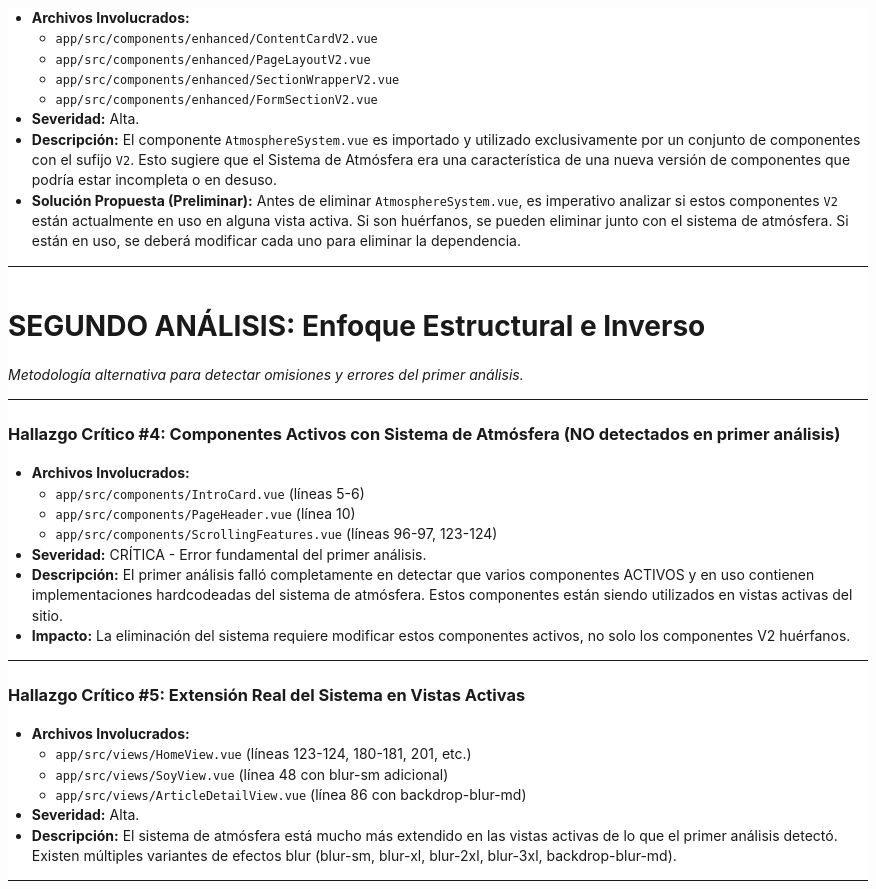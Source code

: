 - **Archivos Involucrados:**
  - `app/src/components/enhanced/ContentCardV2.vue`
  - `app/src/components/enhanced/PageLayoutV2.vue`
  - `app/src/components/enhanced/SectionWrapperV2.vue`
  - `app/src/components/enhanced/FormSectionV2.vue`
- **Severidad:** Alta.
- **Descripción:** El componente `AtmosphereSystem.vue` es importado y utilizado exclusivamente por un conjunto de componentes con el sufijo `V2`. Esto sugiere que el Sistema de Atmósfera era una característica de una nueva versión de componentes que podría estar incompleta o en desuso.
- **Solución Propuesta (Preliminar):** Antes de eliminar `AtmosphereSystem.vue`, es imperativo analizar si estos componentes `V2` están actualmente en uso en alguna vista activa. Si son huérfanos, se pueden eliminar junto con el sistema de atmósfera. Si están en uso, se deberá modificar cada uno para eliminar la dependencia.

---

# SEGUNDO ANÁLISIS: Enfoque Estructural e Inverso

*Metodología alternativa para detectar omisiones y errores del primer análisis.*

---

### Hallazgo Crítico #4: Componentes Activos con Sistema de Atmósfera (NO detectados en primer análisis)

- **Archivos Involucrados:**
  - `app/src/components/IntroCard.vue` (líneas 5-6)
  - `app/src/components/PageHeader.vue` (línea 10)
  - `app/src/components/ScrollingFeatures.vue` (líneas 96-97, 123-124)
- **Severidad:** CRÍTICA - Error fundamental del primer análisis.
- **Descripción:** El primer análisis falló completamente en detectar que varios componentes ACTIVOS y en uso contienen implementaciones hardcodeadas del sistema de atmósfera. Estos componentes están siendo utilizados en vistas activas del sitio.
- **Impacto:** La eliminación del sistema requiere modificar estos componentes activos, no solo los componentes V2 huérfanos.

---

### Hallazgo Crítico #5: Extensión Real del Sistema en Vistas Activas

- **Archivos Involucrados:**
  - `app/src/views/HomeView.vue` (líneas 123-124, 180-181, 201, etc.)
  - `app/src/views/SoyView.vue` (línea 48 con blur-sm adicional)
  - `app/src/views/ArticleDetailView.vue` (línea 86 con backdrop-blur-md)
- **Severidad:** Alta.
- **Descripción:** El sistema de atmósfera está mucho más extendido en las vistas activas de lo que el primer análisis detectó. Existen múltiples variantes de efectos blur (blur-sm, blur-xl, blur-2xl, blur-3xl, backdrop-blur-md).

---
